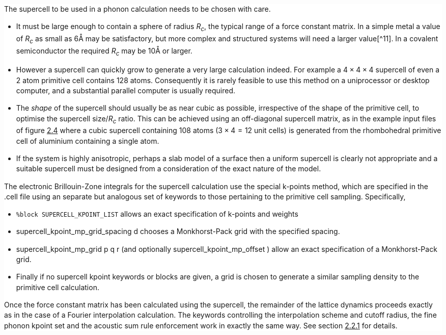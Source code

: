 The supercell to be used in a phonon calculation needs to be chosen with
care.

- It must be large enough to contain a sphere of radius $R_c$, the
  typical range of a force constant matrix. In a simple metal a value of
  $R_c$ as small as 6Å may be satisfactory, but more complex and
  structured systems will need a larger value[^11]. In a covalent
  semiconductor the required $R_c$ may be 10Å or larger.

- However a supercell can quickly grow to generate a very large
  calculation indeed. For example a $4 \times 4 \times 4$ supercell of
  even a 2 atom primitive cell contains 128 atoms. Consequently it is
  rarely feasible to use this method on a uniprocessor or desktop
  computer, and a substantial parallel computer is usually required.

- The *shape* of the supercell should usually be as near cubic as
  possible, irrespective of the shape of the primitive cell, to optimise
  the supercell size/$R_c$ ratio. This can be achieved using an
  off-diagonal supercell matrix, as in the example input files of
  figure <a href="#fig:al-sc-cell" data-reference-type="ref"
  data-reference="fig:al-sc-cell">2.4</a> where a cubic supercell
  containing 108 atoms ($3 \times 4 = 12$ unit cells) is generated from
  the rhombohedral primitive cell of aluminium containing a single atom.

- If the system is highly anisotropic, perhaps a slab model of a surface
  then a uniform supercell is clearly not appropriate and a suitable
  supercell must be designed from a consideration of the exact nature of
  the model.

The electronic Brillouin-Zone integrals for the supercell calculation
use the special k-points method, which are specified in the .cell file
using an separate but analogous set of keywords to those pertaining to
the primitive cell sampling. Specifically,

- `%block SUPERCELL_KPOINT_LIST` allows an exact specification of
  k-points and weights

- supercell_kpoint_mp_grid_spacing d chooses a Monkhorst-Pack grid with
  the specified spacing.

- supercell_kpoint_mp_grid p q r (and optionally
  supercell_kpoint_mp_offset ) allow an exact specification of a
  Monkhorst-Pack grid.

- Finally if no supercell kpoint keywords or blocks are given, a grid is
  chosen to generate a similar sampling density to the primitive cell
  calculation.

Once the force constant matrix has been calculated using the supercell,
the remainder of the lattice dynamics proceeds exactly as in the case of
a Fourier interpolation calculation. The keywords controlling the
interpolation scheme and cutoff radius, the fine phonon kpoint set and
the acoustic sum rule enforcement work in exactly the same way. See
section <a href="#sec:interpolation-setup" data-reference-type="ref"
data-reference="sec:interpolation-setup">2.2.1</a> for details.
